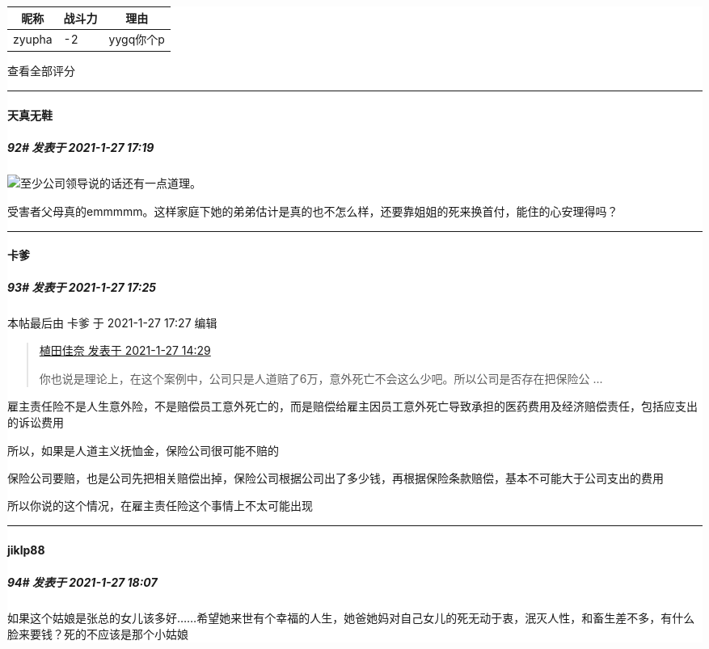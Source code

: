 |昵称|战斗力|理由|
|----|---|---|
| zyupha|-2|yygq你个p|



查看全部评分






*****

####  天真无鞋  
##### 92#       发表于 2021-1-27 17:19



<img src="https://static.saraba1st.com/image/smiley/face2017/125.png" referrerpolicy="no-referrer">至少公司领导说的话还有一点道理。

受害者父母真的emmmmm。这样家庭下她的弟弟估计是真的也不怎么样，还要靠姐姐的死来换首付，能住的心安理得吗？







*****

####  卡爹  
##### 93#       发表于 2021-1-27 17:25



 本帖最后由 卡爹 于 2021-1-27 17:27 编辑 
<blockquote><a href="httphttps://bbs.saraba1st.com/2b/forum.php?mod=redirect&amp;goto=findpost&amp;pid=50159845&amp;ptid=1984905" target="_blank">植田佳奈 发表于 2021-1-27 14:29</a>

你也说是理论上，在这个案例中，公司只是人道赔了6万，意外死亡不会这么少吧。所以公司是否存在把保险公 ...</blockquote>
雇主责任险不是人生意外险，不是赔偿员工意外死亡的，而是赔偿给雇主因员工意外死亡导致承担的医药费用及经济赔偿责任，包括应支出的诉讼费用

所以，如果是人道主义抚恤金，保险公司很可能不赔的

保险公司要赔，也是公司先把相关赔偿出掉，保险公司根据公司出了多少钱，再根据保险条款赔偿，基本不可能大于公司支出的费用

所以你说的这个情况，在雇主责任险这个事情上不太可能出现







*****

####  jiklp88  
##### 94#       发表于 2021-1-27 18:07




如果这个姑娘是张总的女儿该多好……希望她来世有个幸福的人生，她爸她妈对自己女儿的死无动于衷，泯灭人性，和畜生差不多，有什么脸来要钱？死的不应该是那个小姑娘

